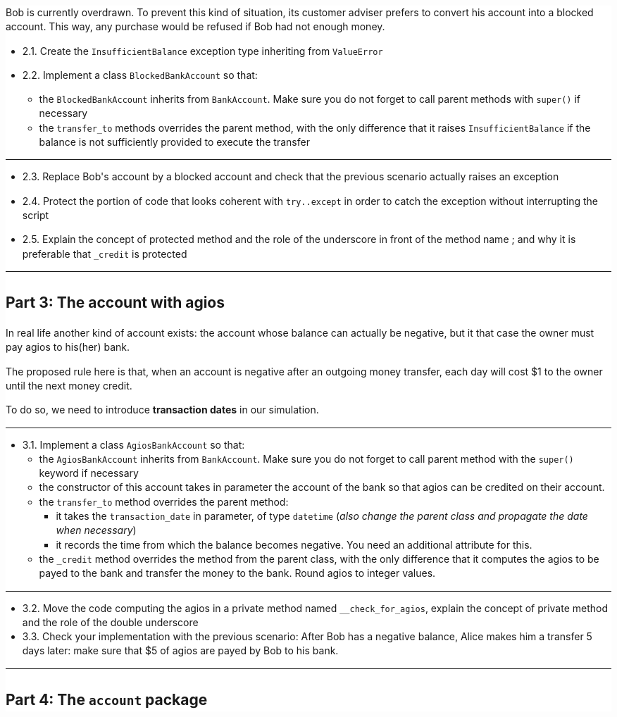 Bob is currently overdrawn. To prevent this kind of situation, its customer adviser prefers to convert his account into a blocked account. This way, any purchase would be refused if Bob had not enough money.

- 2.1. Create the `InsufficientBalance` exception type inheriting from `ValueError`

- 2.2. Implement a class `BlockedBankAccount` so that:
  - the `BlockedBankAccount` inherits from `BankAccount`. Make sure you do not forget to call parent methods with `super()` if necessary
  - the `transfer_to` methods overrides the parent method, with the only difference that it raises `InsufficientBalance` if the balance is not sufficiently provided to execute the transfer

---
- 2.3. Replace Bob's account by a blocked account and check that the previous scenario actually raises an exception

- 2.4. Protect the portion of code that looks coherent with `try..except` in order to catch the exception without interrupting the script

- 2.5. Explain the concept of protected method and the role of the underscore in front of the method name ; and why it is preferable that `_credit` is protected

---
## Part 3: The account with agios

In real life another kind of account exists: the account whose balance can actually be negative, but it that case the owner must pay agios to his(her) bank.

The proposed rule here is that, when an account is negative after an outgoing money transfer, each day will cost $1 to the owner until the next money credit.

To do so, we need to introduce **transaction dates** in our simulation.

---
- 3.1. Implement a class `AgiosBankAccount` so that:
  - the `AgiosBankAccount` inherits from `BankAccount`. Make sure you do not forget to call parent method with the `super()` keyword if necessary
  - the constructor of this account takes in parameter the account of the bank so that agios can be credited on their account.
  - the  `transfer_to` method overrides the parent method:
    - it takes the `transaction_date` in parameter, of type `datetime`
    (*also change the parent class and propagate the date when necessary*)
    - it records the time from which the balance becomes negative. You need an additional attribute for this.
  - the `_credit` method overrides the method from the parent class, with the only difference that it computes the agios to be payed to the bank and transfer the money to the bank. Round agios to integer values.

---
 - 3.2. Move the code computing the agios in a private method named `__check_for_agios`, explain the concept of private method and the role of the double underscore 
 - 3.3. Check your implementation with the previous scenario: After Bob has a negative balance, Alice makes him a transfer 5 days later: make sure that $5 of agios are payed by Bob to his bank.

---
## Part 4: The `account` package
